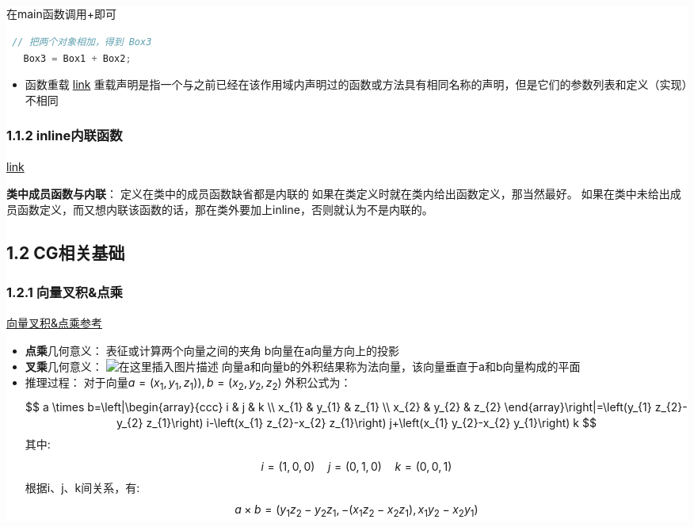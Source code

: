 ```cpp
```
在main函数调用+即可
```cpp
 // 把两个对象相加，得到 Box3
   Box3 = Box1 + Box2;
```
- 函数重载
[link](https://www.runoob.com/cplusplus/cpp-overloading.html)
重载声明是指一个与之前已经在该作用域内声明过的函数或方法具有相同名称的声明，但是它们的参数列表和定义（实现）不相同
### 1.1.2 inline内联函数 
[link](https://www.bilibili.com/read/cv6292203/)


**类中成员函数与内联**：
定义在类中的成员函数缺省都是内联的
如果在类定义时就在类内给出函数定义，那当然最好。
如果在类中未给出成员函数定义，而又想内联该函数的话，那在类外要加上inline，否则就认为不是内联的。 

## 1.2 CG相关基础
### 1.2.1 向量叉积&点乘
[向量叉积&点乘参考](https://blog.csdn.net/jgj123321/article/details/96474456?spm=1001.2101.3001.6650.9&utm_medium=distribute.pc_relevant.none-task-blog-2%7Edefault%7ECTRLIST%7Edefault-9-96474456-blog-51753968.pc_relevant_multi_platform_whitelistv1&depth_1-utm_source=distribute.pc_relevant.none-task-blog-2%7Edefault%7ECTRLIST%7Edefault-9-96474456-blog-51753968.pc_relevant_multi_platform_whitelistv1&utm_relevant_index=13)
- **点乘**几何意义：
表征或计算两个向量之间的夹角
b向量在a向量方向上的投影
-  **叉乘**几何意义：
![在这里插入图片描述](https://img-blog.csdnimg.cn/a08dc6eca9844d809dc3426b4c900725.png)
向量a和向量b的外积结果称为法向量，该向量垂直于a和b向量构成的平面
- 推理过程：
对于向量$a=(x_1,y_1,z_1)),b=(x_2,y_2,z_2)$
外积公式为：
$$
a \times b=\left|\begin{array}{ccc}
i & j & k \\
x_{1} & y_{1} & z_{1} \\
x_{2} & y_{2} & z_{2}
\end{array}\right|=\left(y_{1} z_{2}-y_{2} z_{1}\right) i-\left(x_{1} z_{2}-x_{2} z_{1}\right) j+\left(x_{1} y_{2}-x_{2} y_{1}\right) k
$$
其中:
$$
i=(1,0,0) \quad j=(0,1,0) \quad k=(0,0,1)
$$
根据i、j、k间关系，有:
$$
a \times b=\left(y_{1} z_{2}-y_{2} z_{1},-\left(x_{1} z_{2}-x_{2} z_{1}\right), x_{1} y_{2}-x_{2} y_{1}\right)
$$
